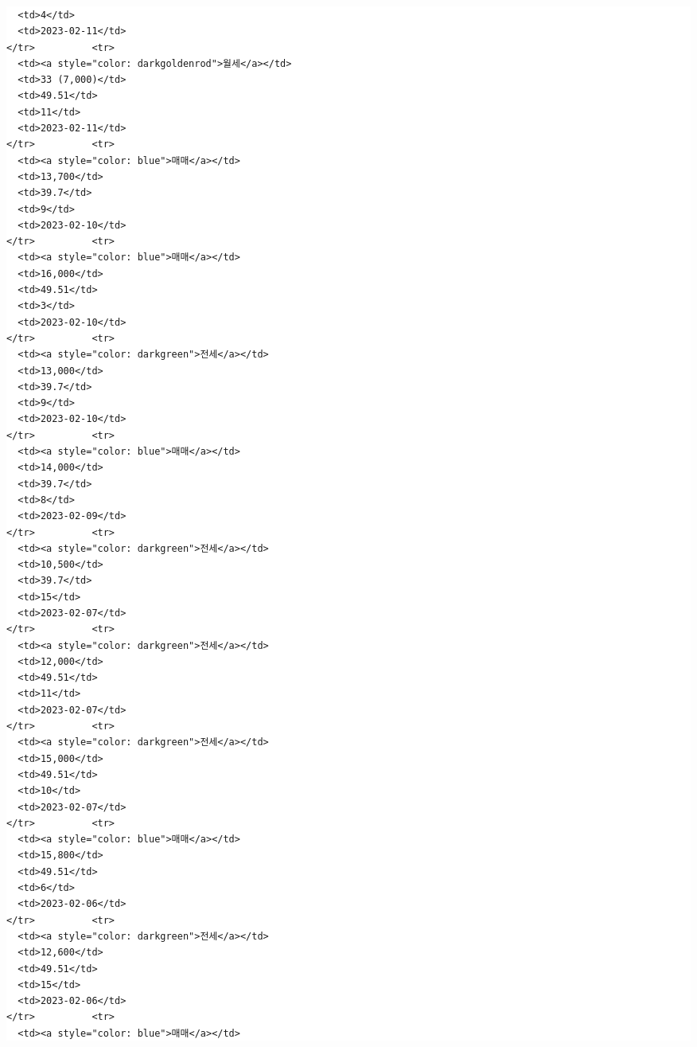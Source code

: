       <td>4</td>
      <td>2023-02-11</td>
    </tr>          <tr>
      <td><a style="color: darkgoldenrod">월세</a></td>
      <td>33 (7,000)</td>
      <td>49.51</td>
      <td>11</td>
      <td>2023-02-11</td>
    </tr>          <tr>
      <td><a style="color: blue">매매</a></td>
      <td>13,700</td>
      <td>39.7</td>
      <td>9</td>
      <td>2023-02-10</td>
    </tr>          <tr>
      <td><a style="color: blue">매매</a></td>
      <td>16,000</td>
      <td>49.51</td>
      <td>3</td>
      <td>2023-02-10</td>
    </tr>          <tr>
      <td><a style="color: darkgreen">전세</a></td>
      <td>13,000</td>
      <td>39.7</td>
      <td>9</td>
      <td>2023-02-10</td>
    </tr>          <tr>
      <td><a style="color: blue">매매</a></td>
      <td>14,000</td>
      <td>39.7</td>
      <td>8</td>
      <td>2023-02-09</td>
    </tr>          <tr>
      <td><a style="color: darkgreen">전세</a></td>
      <td>10,500</td>
      <td>39.7</td>
      <td>15</td>
      <td>2023-02-07</td>
    </tr>          <tr>
      <td><a style="color: darkgreen">전세</a></td>
      <td>12,000</td>
      <td>49.51</td>
      <td>11</td>
      <td>2023-02-07</td>
    </tr>          <tr>
      <td><a style="color: darkgreen">전세</a></td>
      <td>15,000</td>
      <td>49.51</td>
      <td>10</td>
      <td>2023-02-07</td>
    </tr>          <tr>
      <td><a style="color: blue">매매</a></td>
      <td>15,800</td>
      <td>49.51</td>
      <td>6</td>
      <td>2023-02-06</td>
    </tr>          <tr>
      <td><a style="color: darkgreen">전세</a></td>
      <td>12,600</td>
      <td>49.51</td>
      <td>15</td>
      <td>2023-02-06</td>
    </tr>          <tr>
      <td><a style="color: blue">매매</a></td>